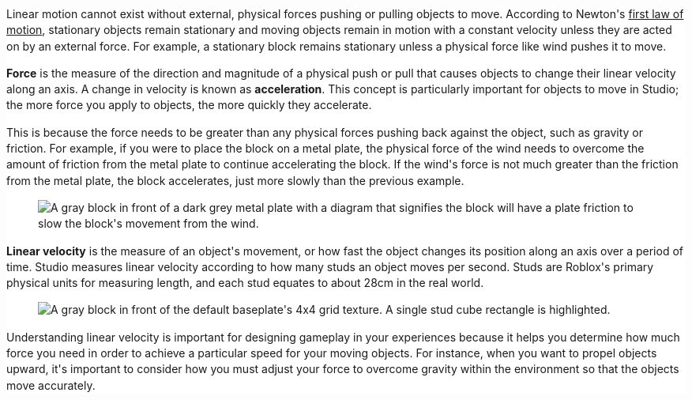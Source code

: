 Linear motion cannot exist without external, physical forces pushing or pulling objects to move. According to Newton's [first law of motion](https://en.wikipedia.org/wiki/Newton%27s_laws_of_motion#First_law), stationary objects remain stationary and moving objects remain in motion with a constant velocity unless they are acted on by an external force. For example, a stationary block remains stationary unless a physical force like wind pushes it to move.

<GridContainer numColumns="2">
  <figure>
    <video controls src="../../../assets/tutorials/creating-moving-objects/Wind-Block.mp4" alt="Wind pushes a gray block from the right to the left of the screen in front of a dark background." width="100%"></video>
  </figure>
  <figure>
  </figure>
</GridContainer>

**Force** is the measure of the direction and magnitude of a physical push or pull that causes objects to change their linear velocity along an axis. A change in velocity is known as **acceleration**. This concept is particularly important for objects to move in Studio; the more force you apply to objects, the more quickly they accelerate.

This is because the force needs to be greater than any physical forces pushing back against the object, such as gravity or friction. For example, if you were to place the block on a metal plate, the physical force of the wind needs to overcome the amount of friction from the metal plate to continue accelerating the block. If the wind's force is not much greater than the friction from the metal plate, the block accelerates, just more slowly than the previous example.

<GridContainer numColumns="2">
  <figure>
    <img src="../../../assets/tutorials/creating-moving-objects/Plate-Friction.jpg" alt="A gray block in front of a dark grey metal plate with a diagram that signifies the block will have a plate friction to slow the block's movement from the wind." width="100%"/>
  </figure>
  <figure>
    <video controls src="../../../assets/tutorials/creating-moving-objects/Plate-Friction.mp4" alt="The same gray block from the previous image now moves more slowly from the right to the left of the screen because of the metal plate's friction." width="100%"></video>
  </figure>
</GridContainer>

**Linear velocity** is the measure of an object's movement, or how fast the object changes its position along an axis over a period of time. Studio measures linear velocity according to how many studs an object moves per second. Studs are Roblox's primary physical units for measuring length, and each stud equates to about 28cm in the real world.

<GridContainer numColumns="2">
  <figure>
    <img src="../../../assets/tutorials/creating-moving-objects/One-Stud.jpg" alt="A gray block in front of the default baseplate's 4x4 grid texture. A single stud cube rectangle is highlighted." width="100%"/>
  </figure>
  <figure>
  </figure>
</GridContainer>

Understanding linear velocity is important for designing gameplay in your experiences because it helps you determine how much force you need in order to achieve a particular speed for your moving objects. For instance, when you want to propel objects upward, it's important to consider how you must adjust your force to overcome gravity within the environment so that the objects move accurately.
